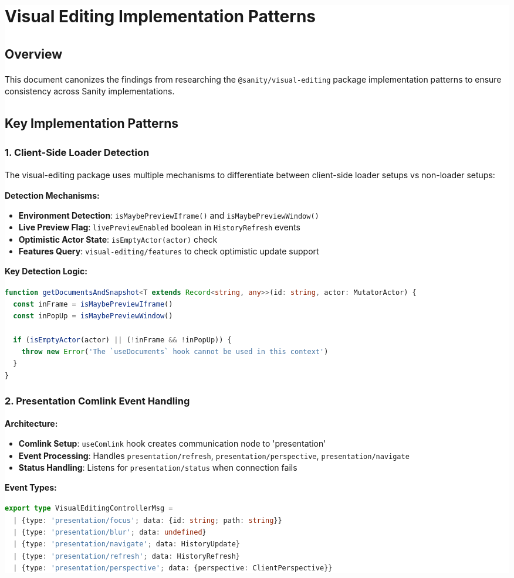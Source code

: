 # Visual Editing Implementation Patterns

## Overview

This document canonizes the findings from researching the `@sanity/visual-editing` package implementation patterns to ensure consistency across Sanity implementations.

## Key Implementation Patterns

### 1. Client-Side Loader Detection

The visual-editing package uses multiple mechanisms to differentiate between client-side loader setups vs non-loader setups:

**Detection Mechanisms:**

- **Environment Detection**: `isMaybePreviewIframe()` and `isMaybePreviewWindow()`
- **Live Preview Flag**: `livePreviewEnabled` boolean in `HistoryRefresh` events
- **Optimistic Actor State**: `isEmptyActor(actor)` check
- **Features Query**: `visual-editing/features` to check optimistic update support

**Key Detection Logic:**

```typescript
function getDocumentsAndSnapshot<T extends Record<string, any>>(id: string, actor: MutatorActor) {
  const inFrame = isMaybePreviewIframe()
  const inPopUp = isMaybePreviewWindow()

  if (isEmptyActor(actor) || (!inFrame && !inPopUp)) {
    throw new Error('The `useDocuments` hook cannot be used in this context')
  }
}
```

### 2. Presentation Comlink Event Handling

**Architecture:**

- **Comlink Setup**: `useComlink` hook creates communication node to 'presentation'
- **Event Processing**: Handles `presentation/refresh`, `presentation/perspective`, `presentation/navigate`
- **Status Handling**: Listens for `presentation/status` when connection fails

**Event Types:**

```typescript
export type VisualEditingControllerMsg =
  | {type: 'presentation/focus'; data: {id: string; path: string}}
  | {type: 'presentation/blur'; data: undefined}
  | {type: 'presentation/navigate'; data: HistoryUpdate}
  | {type: 'presentation/refresh'; data: HistoryRefresh}
  | {type: 'presentation/perspective'; data: {perspective: ClientPerspective}}
```
